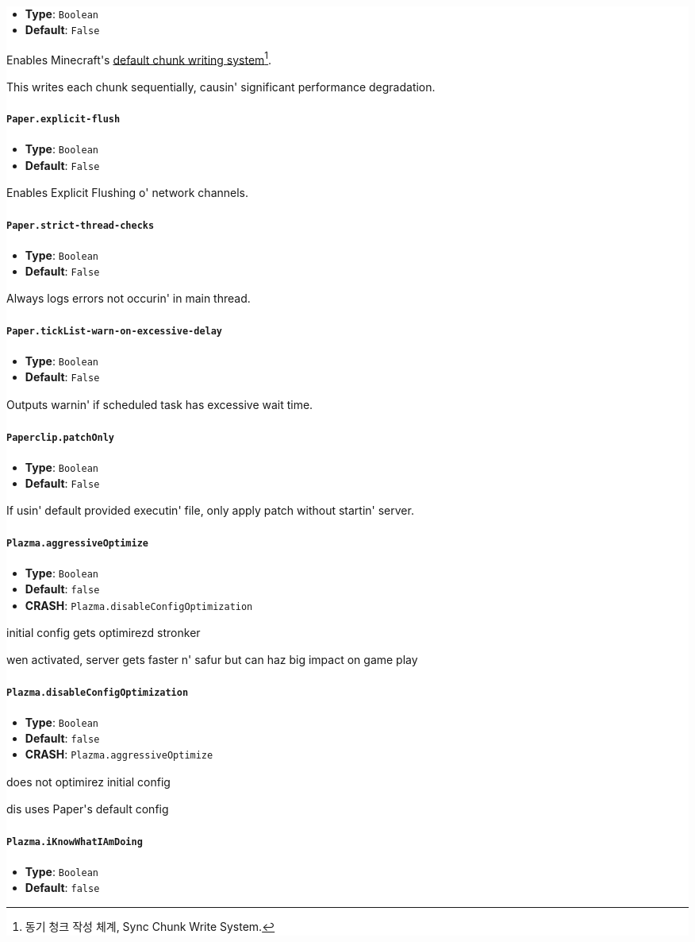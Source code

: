 - **Type**: `Boolean`
- **Default**: `False`

Enables Minecraft's [default chunk writing system](#user-content-fn-10)[^10].

This writes each chunk sequentially, causin' significant performance degradation.

#### `Paper.explicit-flush`

- **Type**: `Boolean`
- **Default**: `False`

Enables Explicit Flushing o' network channels.

#### `Paper.strict-thread-checks`

- **Type**: `Boolean`
- **Default**: `False`

Always logs errors not occurin' in main thread.

#### `Paper.tickList-warn-on-excessive-delay`

- **Type**: `Boolean`
- **Default**: `False`

Outputs warnin' if scheduled task has excessive wait time.

#### `Paperclip.patchOnly`

- **Type**: `Boolean`
- **Default**: `False`

If usin' default provided executin' file, only apply patch without startin' server.

#### `Plazma.aggressiveOptimize`

- **Type**: `Boolean`
- **Default**: `false`
- **CRASH**: `Plazma.disableConfigOptimization`

initial config gets optimirezd stronker

wen activated, server gets faster n' safur but can haz big impact on game play

#### `Plazma.disableConfigOptimization`

- **Type**: `Boolean`
- **Default**: `false`
- **CRASH**: `Plazma.aggressiveOptimize`

does not optimirez initial config

dis uses Paper's default config

#### `Plazma.iKnowWhatIAmDoing`

- **Type**: `Boolean`
- **Default**: `false`


[^1]: `java (...) -jar server.jar (...)`
[^2]: 덧붙여지는 위치에 따라 인수를 처리하는 위치가 변경됩니다.
[^3]: 예를 들어, `Plazma.iKnowWhatIAmDoing`을 `true`로 설정(활성화) 하려는 경우, `-DPlazma.iKnowWhatIAmDoing=true` 대신 `-DPlazma.iKnowWhatIAmDoing` 만 입력해도 동일하게 작동합니다.
[^4]: 예를 들어, `"-DPlazma.iKnowWhatIAmDoing"`
[^5]: 이벤트 감지기.
[^6]: 이벤트 감지기.
[^7]: 클라이언트.
[^8]: 심장 박동처럼 서버와 정상적으로 연결 되어 있음을 알리는 신호.
[^9]: Purpur의 AFK 추방 기능을 사용하면 자리를 비운 플레이어도 추방할 수 있습니다.
[^10]: 동기 청크 작성 체계, Sync Chunk Write System.
[^11]: `WARNING! Plazma may cause unexpected problems, so be sure to test it thoroughly before using it on a public server.`
[^12]: 게임에서 `월드 최적화` 도 이와 같은 원리로 동작합니다.
[^13]: `레벨 2` 이상의 관리자는 제외합니다.
[^14]: Internet Protocol, IP.